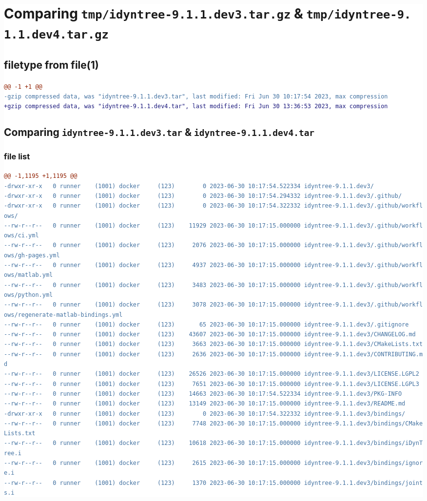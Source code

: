 # Comparing `tmp/idyntree-9.1.1.dev3.tar.gz` & `tmp/idyntree-9.1.1.dev4.tar.gz`

## filetype from file(1)

```diff
@@ -1 +1 @@
-gzip compressed data, was "idyntree-9.1.1.dev3.tar", last modified: Fri Jun 30 10:17:54 2023, max compression
+gzip compressed data, was "idyntree-9.1.1.dev4.tar", last modified: Fri Jun 30 13:36:53 2023, max compression
```

## Comparing `idyntree-9.1.1.dev3.tar` & `idyntree-9.1.1.dev4.tar`

### file list

```diff
@@ -1,1195 +1,1195 @@
-drwxr-xr-x   0 runner    (1001) docker     (123)        0 2023-06-30 10:17:54.522334 idyntree-9.1.1.dev3/
-drwxr-xr-x   0 runner    (1001) docker     (123)        0 2023-06-30 10:17:54.294332 idyntree-9.1.1.dev3/.github/
-drwxr-xr-x   0 runner    (1001) docker     (123)        0 2023-06-30 10:17:54.322332 idyntree-9.1.1.dev3/.github/workflows/
--rw-r--r--   0 runner    (1001) docker     (123)    11929 2023-06-30 10:17:15.000000 idyntree-9.1.1.dev3/.github/workflows/ci.yml
--rw-r--r--   0 runner    (1001) docker     (123)     2076 2023-06-30 10:17:15.000000 idyntree-9.1.1.dev3/.github/workflows/gh-pages.yml
--rw-r--r--   0 runner    (1001) docker     (123)     4937 2023-06-30 10:17:15.000000 idyntree-9.1.1.dev3/.github/workflows/matlab.yml
--rw-r--r--   0 runner    (1001) docker     (123)     3483 2023-06-30 10:17:15.000000 idyntree-9.1.1.dev3/.github/workflows/python.yml
--rw-r--r--   0 runner    (1001) docker     (123)     3078 2023-06-30 10:17:15.000000 idyntree-9.1.1.dev3/.github/workflows/regenerate-matlab-bindings.yml
--rw-r--r--   0 runner    (1001) docker     (123)       65 2023-06-30 10:17:15.000000 idyntree-9.1.1.dev3/.gitignore
--rw-r--r--   0 runner    (1001) docker     (123)    43607 2023-06-30 10:17:15.000000 idyntree-9.1.1.dev3/CHANGELOG.md
--rw-r--r--   0 runner    (1001) docker     (123)     3663 2023-06-30 10:17:15.000000 idyntree-9.1.1.dev3/CMakeLists.txt
--rw-r--r--   0 runner    (1001) docker     (123)     2636 2023-06-30 10:17:15.000000 idyntree-9.1.1.dev3/CONTRIBUTING.md
--rw-r--r--   0 runner    (1001) docker     (123)    26526 2023-06-30 10:17:15.000000 idyntree-9.1.1.dev3/LICENSE.LGPL2
--rw-r--r--   0 runner    (1001) docker     (123)     7651 2023-06-30 10:17:15.000000 idyntree-9.1.1.dev3/LICENSE.LGPL3
--rw-r--r--   0 runner    (1001) docker     (123)    14663 2023-06-30 10:17:54.522334 idyntree-9.1.1.dev3/PKG-INFO
--rw-r--r--   0 runner    (1001) docker     (123)    13149 2023-06-30 10:17:15.000000 idyntree-9.1.1.dev3/README.md
-drwxr-xr-x   0 runner    (1001) docker     (123)        0 2023-06-30 10:17:54.322332 idyntree-9.1.1.dev3/bindings/
--rw-r--r--   0 runner    (1001) docker     (123)     7748 2023-06-30 10:17:15.000000 idyntree-9.1.1.dev3/bindings/CMakeLists.txt
--rw-r--r--   0 runner    (1001) docker     (123)    10618 2023-06-30 10:17:15.000000 idyntree-9.1.1.dev3/bindings/iDynTree.i
--rw-r--r--   0 runner    (1001) docker     (123)     2615 2023-06-30 10:17:15.000000 idyntree-9.1.1.dev3/bindings/ignore.i
--rw-r--r--   0 runner    (1001) docker     (123)     1370 2023-06-30 10:17:15.000000 idyntree-9.1.1.dev3/bindings/joints.i
```